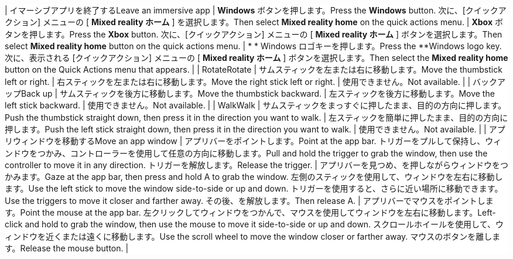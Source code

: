 | <span data-ttu-id="3e0a8-193">イマーシブアプリを終了する</span><span class="sxs-lookup"><span data-stu-id="3e0a8-193">Leave an immersive app</span></span> | <span data-ttu-id="3e0a8-194">**Windows** ボタンを押します。</span><span class="sxs-lookup"><span data-stu-id="3e0a8-194">Press the **Windows** button.</span></span> <span data-ttu-id="3e0a8-195">次に、[クイックアクション] メニューの [ **Mixed reality ホーム** ] を選択します。</span><span class="sxs-lookup"><span data-stu-id="3e0a8-195">Then select **Mixed reality home** on the quick actions menu.</span></span> | <span data-ttu-id="3e0a8-196">**Xbox** ボタンを押します。</span><span class="sxs-lookup"><span data-stu-id="3e0a8-196">Press the **Xbox** button.</span></span> <span data-ttu-id="3e0a8-197">次に、[クイックアクション] メニューの [ **Mixed reality ホーム** ] ボタンを選択します。</span><span class="sxs-lookup"><span data-stu-id="3e0a8-197">Then select **Mixed reality home** button on the quick actions menu.</span></span> | <span data-ttu-id="3e0a8-198">\* \* Windows ロゴキーを押します。</span><span class="sxs-lookup"><span data-stu-id="3e0a8-198">Press the \*\*Windows logo key.</span></span> <span data-ttu-id="3e0a8-199">次に、表示される [クイックアクション] メニューの [ **Mixed reality ホーム** ] ボタンを選択します。</span><span class="sxs-lookup"><span data-stu-id="3e0a8-199">Then select the **Mixed reality home** button on the Quick Actions menu that appears.</span></span> |
| <span data-ttu-id="3e0a8-200">Rotate</span><span class="sxs-lookup"><span data-stu-id="3e0a8-200">Rotate</span></span> | <span data-ttu-id="3e0a8-201">サムスティックを左または右に移動します。</span><span class="sxs-lookup"><span data-stu-id="3e0a8-201">Move the thumbstick left or right.</span></span> | <span data-ttu-id="3e0a8-202">右スティックを左または右に移動します。</span><span class="sxs-lookup"><span data-stu-id="3e0a8-202">Move the right stick left or right.</span></span> | <span data-ttu-id="3e0a8-203">使用できません。</span><span class="sxs-lookup"><span data-stu-id="3e0a8-203">Not available.</span></span> |
| <span data-ttu-id="3e0a8-204">バックアップ</span><span class="sxs-lookup"><span data-stu-id="3e0a8-204">Back up</span></span> | <span data-ttu-id="3e0a8-205">サムスティックを後方に移動します。</span><span class="sxs-lookup"><span data-stu-id="3e0a8-205">Move the thumbstick backward.</span></span> | <span data-ttu-id="3e0a8-206">左スティックを後方に移動します。</span><span class="sxs-lookup"><span data-stu-id="3e0a8-206">Move the left stick backward.</span></span> | <span data-ttu-id="3e0a8-207">使用できません。</span><span class="sxs-lookup"><span data-stu-id="3e0a8-207">Not available.</span></span> |
| <span data-ttu-id="3e0a8-208">Walk</span><span class="sxs-lookup"><span data-stu-id="3e0a8-208">Walk</span></span> | <span data-ttu-id="3e0a8-209">サムスティックをまっすぐに押したまま、目的の方向に押します。</span><span class="sxs-lookup"><span data-stu-id="3e0a8-209">Push the thumbstick straight down, then press it in the direction you want to walk.</span></span> | <span data-ttu-id="3e0a8-210">左スティックを簡単に押したまま、目的の方向に押します。</span><span class="sxs-lookup"><span data-stu-id="3e0a8-210">Push the left stick straight down, then press it in the direction you want to walk.</span></span> | <span data-ttu-id="3e0a8-211">使用できません。</span><span class="sxs-lookup"><span data-stu-id="3e0a8-211">Not available.</span></span> |
| <span data-ttu-id="3e0a8-212">アプリウィンドウを移動する</span><span class="sxs-lookup"><span data-stu-id="3e0a8-212">Move an app window</span></span> | <span data-ttu-id="3e0a8-213">アプリバーをポイントします。</span><span class="sxs-lookup"><span data-stu-id="3e0a8-213">Point at the app bar.</span></span> <span data-ttu-id="3e0a8-214">トリガーをプルして保持し、ウィンドウをつかみ、コントローラーを使用して任意の方向に移動します。</span><span class="sxs-lookup"><span data-stu-id="3e0a8-214">Pull and hold the trigger to grab the window, then use the controller to move it in any direction.</span></span> <span data-ttu-id="3e0a8-215">トリガーを解放します。</span><span class="sxs-lookup"><span data-stu-id="3e0a8-215">Release the trigger.</span></span> | <span data-ttu-id="3e0a8-216">アプリバーを見つめ、を押しながらウィンドウをつかみます。</span><span class="sxs-lookup"><span data-stu-id="3e0a8-216">Gaze at the app bar, then press and hold A to grab the window.</span></span> <span data-ttu-id="3e0a8-217">左側のスティックを使用して、ウィンドウを左右に移動します。</span><span class="sxs-lookup"><span data-stu-id="3e0a8-217">Use the left stick to move the window side-to-side or up and down.</span></span> <span data-ttu-id="3e0a8-218">トリガーを使用すると、さらに近い場所に移動できます。</span><span class="sxs-lookup"><span data-stu-id="3e0a8-218">Use the triggers to move it closer and farther away.</span></span> <span data-ttu-id="3e0a8-219">その後、を解放します。</span><span class="sxs-lookup"><span data-stu-id="3e0a8-219">Then release A.</span></span> | <span data-ttu-id="3e0a8-220">アプリバーでマウスをポイントします。</span><span class="sxs-lookup"><span data-stu-id="3e0a8-220">Point the mouse at the app bar.</span></span> <span data-ttu-id="3e0a8-221">左クリックしてウィンドウをつかんで、マウスを使用してウィンドウを左右に移動します。</span><span class="sxs-lookup"><span data-stu-id="3e0a8-221">Left-click and hold to grab the window, then use the mouse to move it side-to-side or up and down.</span></span> <span data-ttu-id="3e0a8-222">スクロールホイールを使用して、ウィンドウを近くまたは遠くに移動します。</span><span class="sxs-lookup"><span data-stu-id="3e0a8-222">Use the scroll wheel to move the window closer or farther away.</span></span> <span data-ttu-id="3e0a8-223">マウスのボタンを離します。</span><span class="sxs-lookup"><span data-stu-id="3e0a8-223">Release the mouse button.</span></span> |